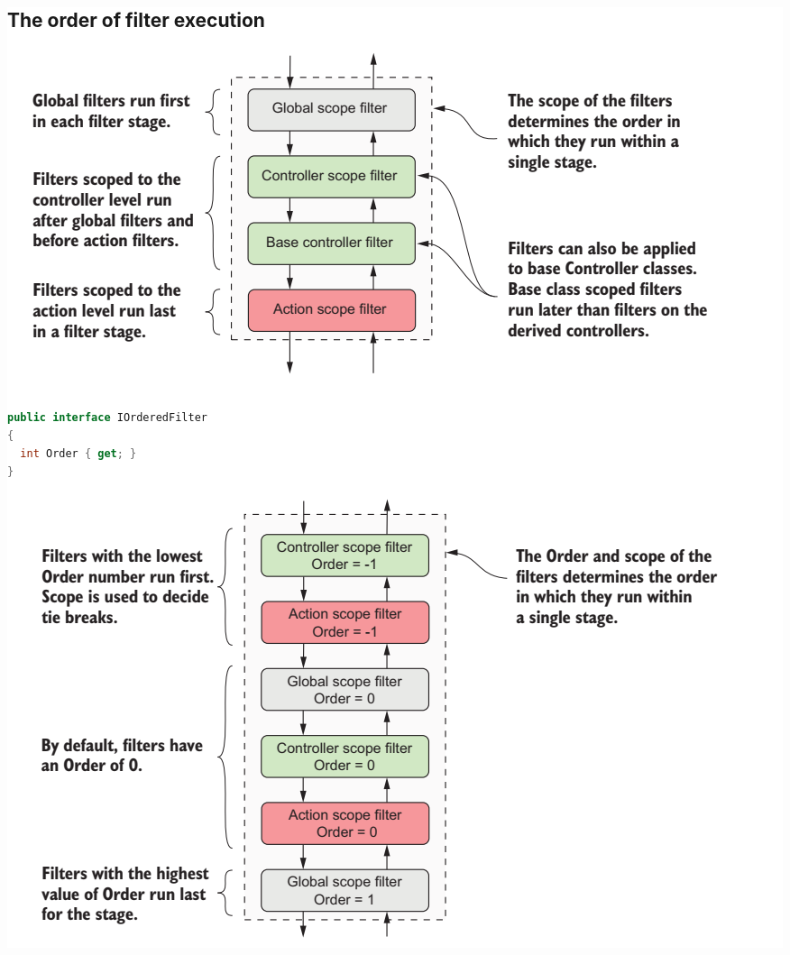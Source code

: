 ## The order of filter execution

![anh](aspcore-111.png)

```cs
public interface IOrderedFilter
{
  int Order { get; }
}
```

![anh](aspcore-112.png)
